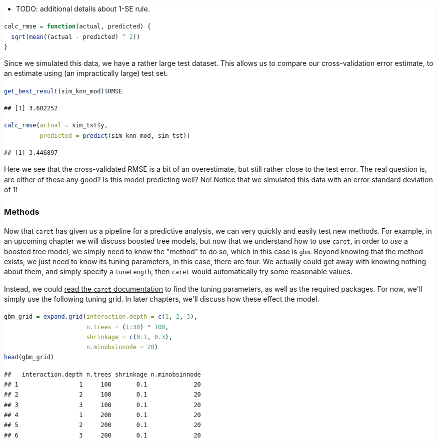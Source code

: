 - TODO: additional details about 1-SE rule.


```r
calc_rmse = function(actual, predicted) {
  sqrt(mean((actual - predicted) ^ 2))
}
```

Since we simulated this data, we have a rather large test dataset. This allows us to compare our cross-validation error estimate, to an estimate using (an impractically large) test set.


```r
get_best_result(sim_knn_mod)$RMSE
```

```
## [1] 3.602252
```


```r
calc_rmse(actual = sim_tst$y,
          predicted = predict(sim_knn_mod, sim_tst))
```

```
## [1] 3.446897
```

Here we see that the cross-validated RMSE is a bit of an overestimate, but still rather close to the test error. The real question is, are either of these any good? Is this model predicting well? No! Notice that we simulated this data with an error standard deviation of 1!


### Methods

Now that `caret` has given us a pipeline for a predictive analysis, we can very quickly and easily test new methods. For example, in an upcoming chapter we will discuss boosted tree models, but now that we understand how to use `caret`, in order to *use* a boosted tree model, we simply need to know the "method" to do so, which in this case is `gbm`. Beyond knowing that the method exists, we just need to know its tuning parameters, in this case, there are four. We actually could get away with knowing nothing about them, and simply specify a `tuneLength`, then `caret` would automatically try some reasonable values.

Instead, we could [read the `caret` documentation](https://topepo.github.io/caret/train-models-by-tag.html) to find the tuning parameters, as well as the required packages. For now, we'll simply use the following tuning grid. In later chapters, we'll discuss how these effect the model.


```r
gbm_grid = expand.grid(interaction.depth = c(1, 2, 3),
                       n.trees = (1:30) * 100,
                       shrinkage = c(0.1, 0.3),
                       n.minobsinnode = 20)
head(gbm_grid)
```

```
##   interaction.depth n.trees shrinkage n.minobsinnode
## 1                 1     100       0.1             20
## 2                 2     100       0.1             20
## 3                 3     100       0.1             20
## 4                 1     200       0.1             20
## 5                 2     200       0.1             20
## 6                 3     200       0.1             20
```
